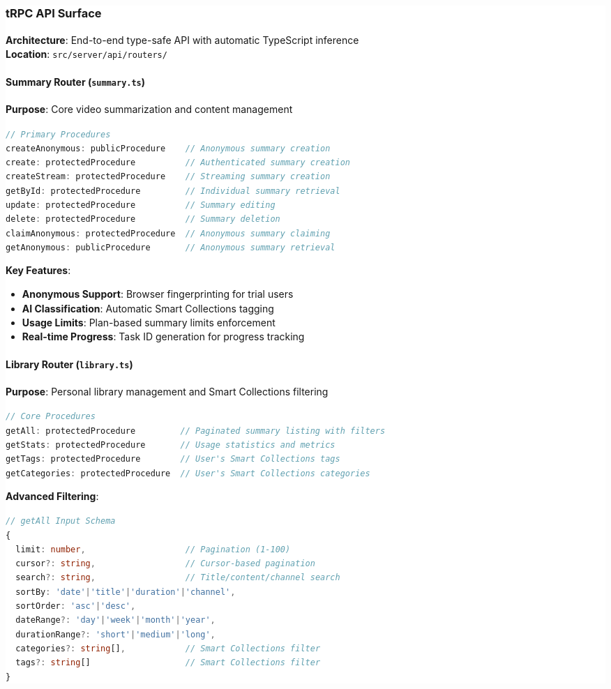 ### tRPC API Surface

**Architecture**: End-to-end type-safe API with automatic TypeScript inference  
**Location**: `src/server/api/routers/`

#### Summary Router (`summary.ts`)

**Purpose**: Core video summarization and content management

```typescript
// Primary Procedures
createAnonymous: publicProcedure    // Anonymous summary creation
create: protectedProcedure          // Authenticated summary creation
createStream: protectedProcedure    // Streaming summary creation
getById: protectedProcedure         // Individual summary retrieval
update: protectedProcedure          // Summary editing
delete: protectedProcedure          // Summary deletion
claimAnonymous: protectedProcedure  // Anonymous summary claiming
getAnonymous: publicProcedure       // Anonymous summary retrieval
```

**Key Features**:
- **Anonymous Support**: Browser fingerprinting for trial users
- **AI Classification**: Automatic Smart Collections tagging
- **Usage Limits**: Plan-based summary limits enforcement
- **Real-time Progress**: Task ID generation for progress tracking

#### Library Router (`library.ts`)

**Purpose**: Personal library management and Smart Collections filtering

```typescript
// Core Procedures
getAll: protectedProcedure         // Paginated summary listing with filters
getStats: protectedProcedure       // Usage statistics and metrics
getTags: protectedProcedure        // User's Smart Collections tags
getCategories: protectedProcedure  // User's Smart Collections categories
```

**Advanced Filtering**:
```typescript
// getAll Input Schema
{
  limit: number,                    // Pagination (1-100)
  cursor?: string,                  // Cursor-based pagination
  search?: string,                  // Title/content/channel search
  sortBy: 'date'|'title'|'duration'|'channel',
  sortOrder: 'asc'|'desc',
  dateRange?: 'day'|'week'|'month'|'year',
  durationRange?: 'short'|'medium'|'long',
  categories?: string[],            // Smart Collections filter
  tags?: string[]                   // Smart Collections filter
}
```
